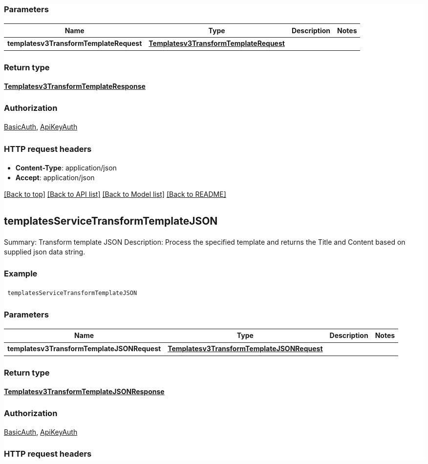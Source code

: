 ### Parameters


Name | Type | Description  | Notes
------------- | ------------- | ------------- | -------------
 **templatesv3TransformTemplateRequest** | [**Templatesv3TransformTemplateRequest**](Templatesv3TransformTemplateRequest.md) |  |

### Return type

[**Templatesv3TransformTemplateResponse**](Templatesv3TransformTemplateResponse.md)

### Authorization

[BasicAuth](../README.md#BasicAuth), [ApiKeyAuth](../README.md#ApiKeyAuth)

### HTTP request headers

- **Content-Type**: application/json
- **Accept**: application/json

[[Back to top]](#) [[Back to API list]](../README.md#documentation-for-api-endpoints) [[Back to Model list]](../README.md#documentation-for-models) [[Back to README]](../README.md)


## templatesServiceTransformTemplateJSON

Summary: Transform template JSON
Description: Process the specified template and returns the Title and Content based on supplied json data string.

### Example

```bash
 templatesServiceTransformTemplateJSON
```

### Parameters


Name | Type | Description  | Notes
------------- | ------------- | ------------- | -------------
 **templatesv3TransformTemplateJSONRequest** | [**Templatesv3TransformTemplateJSONRequest**](Templatesv3TransformTemplateJSONRequest.md) |  |

### Return type

[**Templatesv3TransformTemplateJSONResponse**](Templatesv3TransformTemplateJSONResponse.md)

### Authorization

[BasicAuth](../README.md#BasicAuth), [ApiKeyAuth](../README.md#ApiKeyAuth)

### HTTP request headers
